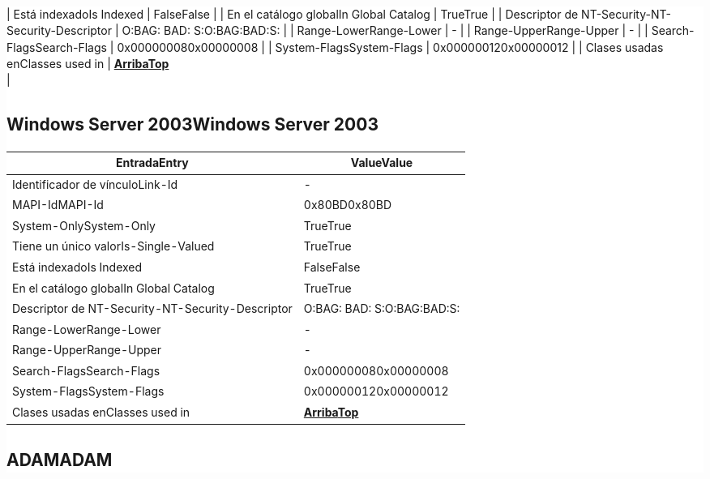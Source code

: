 | <span data-ttu-id="29663-159">Está indexado</span><span class="sxs-lookup"><span data-stu-id="29663-159">Is Indexed</span></span>             | <span data-ttu-id="29663-160">False</span><span class="sxs-lookup"><span data-stu-id="29663-160">False</span></span>                           |
| <span data-ttu-id="29663-161">En el catálogo global</span><span class="sxs-lookup"><span data-stu-id="29663-161">In Global Catalog</span></span>      | <span data-ttu-id="29663-162">True</span><span class="sxs-lookup"><span data-stu-id="29663-162">True</span></span>                            |
| <span data-ttu-id="29663-163">Descriptor de NT-Security-</span><span class="sxs-lookup"><span data-stu-id="29663-163">NT-Security-Descriptor</span></span> | <span data-ttu-id="29663-164">O:BAG: BAD: S:</span><span class="sxs-lookup"><span data-stu-id="29663-164">O:BAG:BAD:S:</span></span>                    |
| <span data-ttu-id="29663-165">Range-Lower</span><span class="sxs-lookup"><span data-stu-id="29663-165">Range-Lower</span></span>            | \-                              |
| <span data-ttu-id="29663-166">Range-Upper</span><span class="sxs-lookup"><span data-stu-id="29663-166">Range-Upper</span></span>            | \-                              |
| <span data-ttu-id="29663-167">Search-Flags</span><span class="sxs-lookup"><span data-stu-id="29663-167">Search-Flags</span></span>           | <span data-ttu-id="29663-168">0x00000008</span><span class="sxs-lookup"><span data-stu-id="29663-168">0x00000008</span></span>                      |
| <span data-ttu-id="29663-169">System-Flags</span><span class="sxs-lookup"><span data-stu-id="29663-169">System-Flags</span></span>           | <span data-ttu-id="29663-170">0x00000012</span><span class="sxs-lookup"><span data-stu-id="29663-170">0x00000012</span></span>                      |
| <span data-ttu-id="29663-171">Clases usadas en</span><span class="sxs-lookup"><span data-stu-id="29663-171">Classes used in</span></span>        | [<span data-ttu-id="29663-172">**Arriba**</span><span class="sxs-lookup"><span data-stu-id="29663-172">**Top**</span></span>](c-top.md)<br/> |



## <a name="windows-server-2003"></a><span data-ttu-id="29663-173">Windows Server 2003</span><span class="sxs-lookup"><span data-stu-id="29663-173">Windows Server 2003</span></span>



| <span data-ttu-id="29663-174">Entrada</span><span class="sxs-lookup"><span data-stu-id="29663-174">Entry</span></span> | <span data-ttu-id="29663-175">Value</span><span class="sxs-lookup"><span data-stu-id="29663-175">Value</span></span> |
|------------------------|---------------------------------|
| <span data-ttu-id="29663-176">Identificador de vínculo</span><span class="sxs-lookup"><span data-stu-id="29663-176">Link-Id</span></span>                | \-                              |
| <span data-ttu-id="29663-177">MAPI-Id</span><span class="sxs-lookup"><span data-stu-id="29663-177">MAPI-Id</span></span>                | <span data-ttu-id="29663-178">0x80BD</span><span class="sxs-lookup"><span data-stu-id="29663-178">0x80BD</span></span>                          |
| <span data-ttu-id="29663-179">System-Only</span><span class="sxs-lookup"><span data-stu-id="29663-179">System-Only</span></span>            | <span data-ttu-id="29663-180">True</span><span class="sxs-lookup"><span data-stu-id="29663-180">True</span></span>                            |
| <span data-ttu-id="29663-181">Tiene un único valor</span><span class="sxs-lookup"><span data-stu-id="29663-181">Is-Single-Valued</span></span>       | <span data-ttu-id="29663-182">True</span><span class="sxs-lookup"><span data-stu-id="29663-182">True</span></span>                            |
| <span data-ttu-id="29663-183">Está indexado</span><span class="sxs-lookup"><span data-stu-id="29663-183">Is Indexed</span></span>             | <span data-ttu-id="29663-184">False</span><span class="sxs-lookup"><span data-stu-id="29663-184">False</span></span>                           |
| <span data-ttu-id="29663-185">En el catálogo global</span><span class="sxs-lookup"><span data-stu-id="29663-185">In Global Catalog</span></span>      | <span data-ttu-id="29663-186">True</span><span class="sxs-lookup"><span data-stu-id="29663-186">True</span></span>                            |
| <span data-ttu-id="29663-187">Descriptor de NT-Security-</span><span class="sxs-lookup"><span data-stu-id="29663-187">NT-Security-Descriptor</span></span> | <span data-ttu-id="29663-188">O:BAG: BAD: S:</span><span class="sxs-lookup"><span data-stu-id="29663-188">O:BAG:BAD:S:</span></span>                    |
| <span data-ttu-id="29663-189">Range-Lower</span><span class="sxs-lookup"><span data-stu-id="29663-189">Range-Lower</span></span>            | \-                              |
| <span data-ttu-id="29663-190">Range-Upper</span><span class="sxs-lookup"><span data-stu-id="29663-190">Range-Upper</span></span>            | \-                              |
| <span data-ttu-id="29663-191">Search-Flags</span><span class="sxs-lookup"><span data-stu-id="29663-191">Search-Flags</span></span>           | <span data-ttu-id="29663-192">0x00000008</span><span class="sxs-lookup"><span data-stu-id="29663-192">0x00000008</span></span>                      |
| <span data-ttu-id="29663-193">System-Flags</span><span class="sxs-lookup"><span data-stu-id="29663-193">System-Flags</span></span>           | <span data-ttu-id="29663-194">0x00000012</span><span class="sxs-lookup"><span data-stu-id="29663-194">0x00000012</span></span>                      |
| <span data-ttu-id="29663-195">Clases usadas en</span><span class="sxs-lookup"><span data-stu-id="29663-195">Classes used in</span></span>        | [<span data-ttu-id="29663-196">**Arriba**</span><span class="sxs-lookup"><span data-stu-id="29663-196">**Top**</span></span>](c-top.md)<br/> |



## <a name="adam"></a><span data-ttu-id="29663-197">ADAM</span><span class="sxs-lookup"><span data-stu-id="29663-197">ADAM</span></span>
